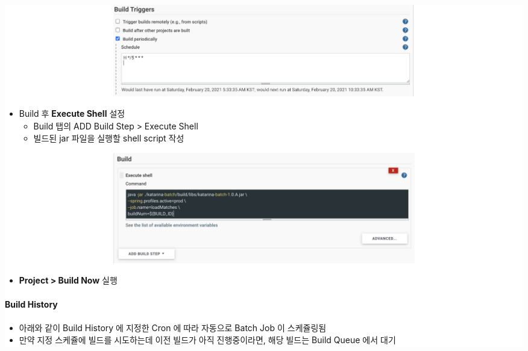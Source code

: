 <p align="center"><img src="../../assets/img/jenkins_batch_build.png" alt="Imgur" width="500" /></p>

- Build 후 **Execute Shell** 설정
  - Build 탭의 ADD Build Step > Execute Shell
  - 빌드된 jar 파일을 실행할 shell script 작성

<p align="center"><img src="../../assets/img/jenkins_batch_build_shell.png" alt="Imgur" width="500" /></p>

- **Project > Build Now** 실행



#### Build History

- 아래와 같이 Build History 에 지정한 Cron 에 따라 자동으로 Batch Job 이 스케쥴링됨
- 만약 지정 스케쥴에 빌드를 시도하는데 이전 빌드가 아직 진행중이라면, 해당 빌드는 Build Queue 에서 대기
